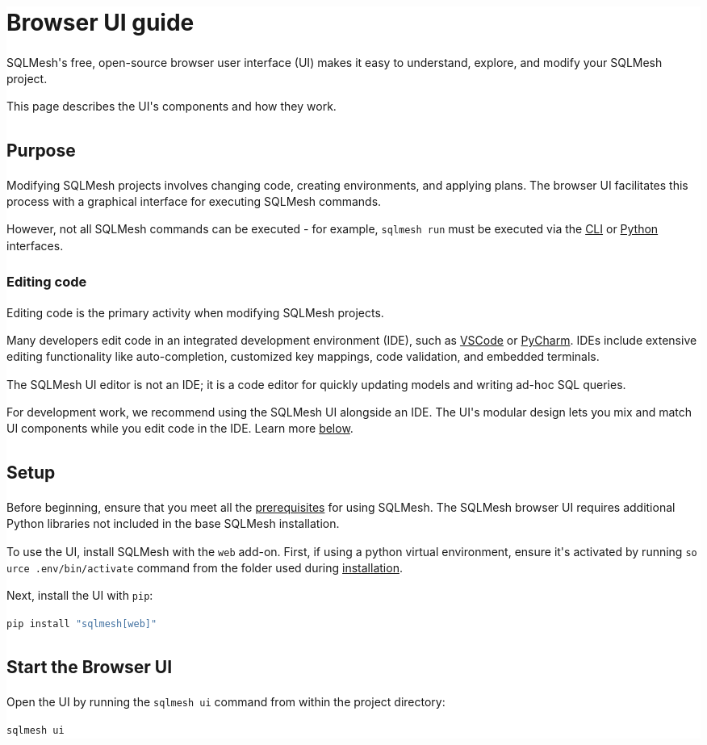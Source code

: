 # Browser UI guide

SQLMesh's free, open-source browser user interface (UI) makes it easy to understand, explore, and modify your SQLMesh project.

This page describes the UI's components and how they work.

## Purpose

Modifying SQLMesh projects involves changing code, creating environments, and applying plans. The browser UI facilitates this process with a graphical interface for executing SQLMesh commands.

However, not all SQLMesh commands can be executed - for example, `sqlmesh run` must be executed via the [CLI](../reference/cli.md) or [Python](../reference/python.md) interfaces.

### Editing code

Editing code is the primary activity when modifying SQLMesh projects.

Many developers edit code in an integrated development environment (IDE), such as [VSCode](https://code.visualstudio.com/) or [PyCharm](https://www.jetbrains.com/pycharm/). IDEs include extensive editing functionality like auto-completion, customized key mappings, code validation, and embedded terminals.

The SQLMesh UI editor is not an IDE; it is a code editor for quickly updating models and writing ad-hoc SQL queries.

For development work, we recommend using the SQLMesh UI alongside an IDE. The UI's modular design lets you mix and match UI components while you edit code in the IDE. Learn more [below](#working-with-an-ide).

## Setup

Before beginning, ensure that you meet all the [prerequisites](../prerequisites.md) for using SQLMesh. The SQLMesh browser UI requires additional Python libraries not included in the base SQLMesh installation.

To use the UI, install SQLMesh with the `web` add-on. First, if using a python virtual environment, ensure it's activated by running `source .env/bin/activate` command from the folder used during [installation](../installation.md).

Next, install the UI with `pip`:

```bash
pip install "sqlmesh[web]"
```

## Start the Browser UI

Open the UI by running the `sqlmesh ui` command from within the project directory:

```bash
sqlmesh ui
```
